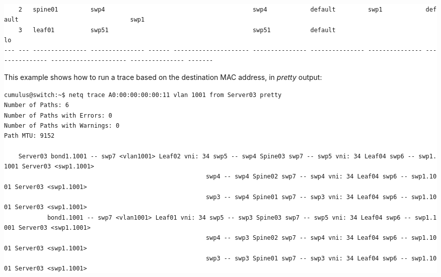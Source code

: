 ```
    2   spine01         swp4                                         swp4            default         swp1            default                               swp1
    3   leaf01          swp51                                        swp51           default                                                               lo
--- --- --------------- --------------- ------ --------------------- --------------- --------------- --------------- --------------- --------------------- --------------- -------
```

This example shows how to run a trace based on the destination MAC address, in *pretty* output:

```
cumulus@switch:~$ netq trace A0:00:00:00:00:11 vlan 1001 from Server03 pretty
Number of Paths: 6
Number of Paths with Errors: 0
Number of Paths with Warnings: 0
Path MTU: 9152
    
    Server03 bond1.1001 -- swp7 <vlan1001> Leaf02 vni: 34 swp5 -- swp4 Spine03 swp7 -- swp5 vni: 34 Leaf04 swp6 -- swp1.1001 Server03 <swp1.1001>
                                                        swp4 -- swp4 Spine02 swp7 -- swp4 vni: 34 Leaf04 swp6 -- swp1.1001 Server03 <swp1.1001>
                                                        swp3 -- swp4 Spine01 swp7 -- swp3 vni: 34 Leaf04 swp6 -- swp1.1001 Server03 <swp1.1001>
            bond1.1001 -- swp7 <vlan1001> Leaf01 vni: 34 swp5 -- swp3 Spine03 swp7 -- swp5 vni: 34 Leaf04 swp6 -- swp1.1001 Server03 <swp1.1001>
                                                        swp4 -- swp3 Spine02 swp7 -- swp4 vni: 34 Leaf04 swp6 -- swp1.1001 Server03 <swp1.1001>
                                                        swp3 -- swp3 Spine01 swp7 -- swp3 vni: 34 Leaf04 swp6 -- swp1.1001 Server03 <swp1.1001>
```
